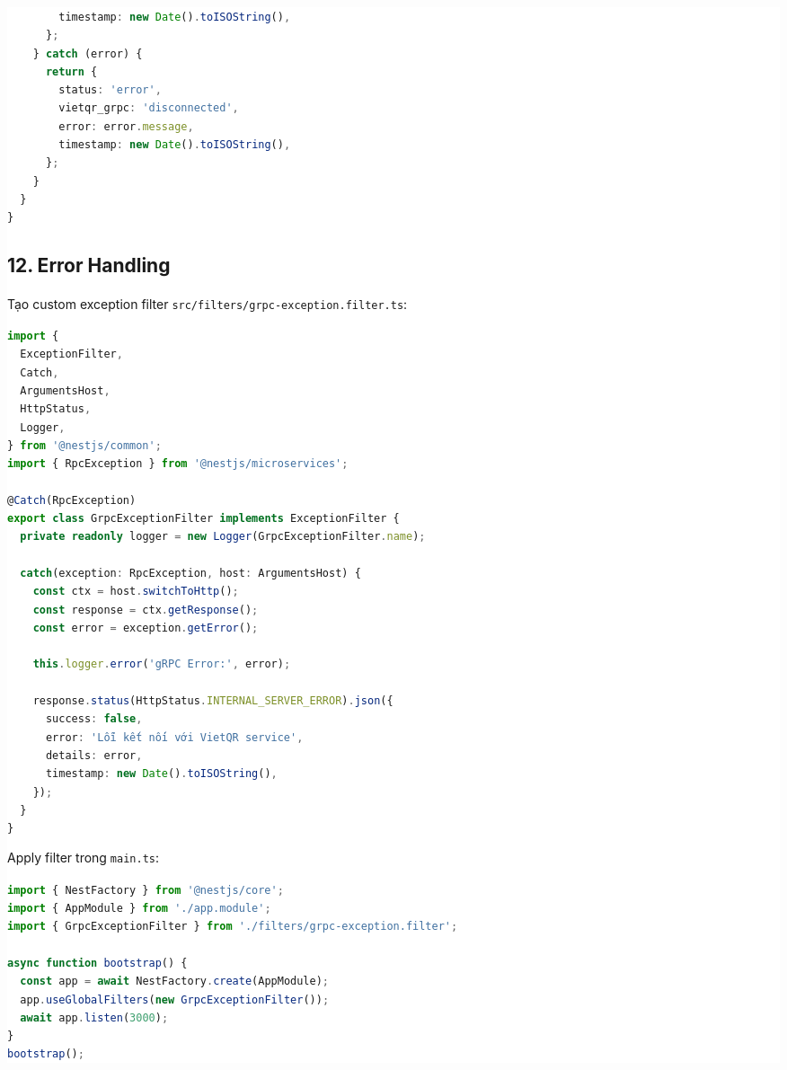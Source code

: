 ```typescript
        timestamp: new Date().toISOString(),
      };
    } catch (error) {
      return {
        status: 'error',
        vietqr_grpc: 'disconnected',
        error: error.message,
        timestamp: new Date().toISOString(),
      };
    }
  }
}
```

## 12. Error Handling

Tạo custom exception filter `src/filters/grpc-exception.filter.ts`:

```typescript
import {
  ExceptionFilter,
  Catch,
  ArgumentsHost,
  HttpStatus,
  Logger,
} from '@nestjs/common';
import { RpcException } from '@nestjs/microservices';

@Catch(RpcException)
export class GrpcExceptionFilter implements ExceptionFilter {
  private readonly logger = new Logger(GrpcExceptionFilter.name);

  catch(exception: RpcException, host: ArgumentsHost) {
    const ctx = host.switchToHttp();
    const response = ctx.getResponse();
    const error = exception.getError();

    this.logger.error('gRPC Error:', error);

    response.status(HttpStatus.INTERNAL_SERVER_ERROR).json({
      success: false,
      error: 'Lỗi kết nối với VietQR service',
      details: error,
      timestamp: new Date().toISOString(),
    });
  }
}
```

Apply filter trong `main.ts`:

```typescript
import { NestFactory } from '@nestjs/core';
import { AppModule } from './app.module';
import { GrpcExceptionFilter } from './filters/grpc-exception.filter';

async function bootstrap() {
  const app = await NestFactory.create(AppModule);
  app.useGlobalFilters(new GrpcExceptionFilter());
  await app.listen(3000);
}
bootstrap();
```
